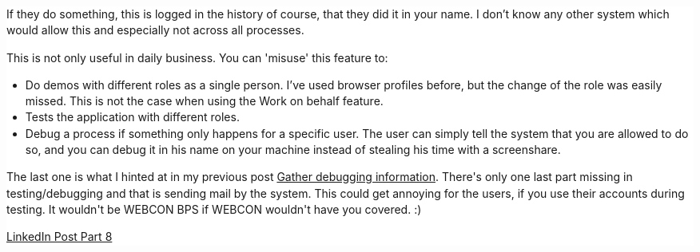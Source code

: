 If they do something, this is logged in the history of course, that they did it in your name.
I don’t know any other system which would allow this and especially not across all processes.

  
This is not only useful in daily business. You can 'misuse' this feature to:
- Do demos with different roles as a single person.
  I’ve used browser profiles before, but the change of the role was easily missed. This is not the case when using the Work on behalf feature.
- Tests the application with different roles.
- Debug a process if something only happens for a specific user.
  The user can simply tell the system that you are allowed to do so, and you can debug it in his name on your machine instead of stealing his time with a screenshare.

The last one is what I hinted at in my previous post [Gather debugging information](#part-7-gather-debugging-information). There's only one last part missing in testing/debugging and that is sending mail by the system. This could get annoying for the users, if you use their accounts during testing. It wouldn't be WEBCON BPS if WEBCON wouldn't have you covered. :)


[LinkedIn Post Part 8](https://www.linkedin.com/posts/krueger-daniel_webcon-ilovewebconbps-webconbps-activity-7076793794347577344-sL--/)
